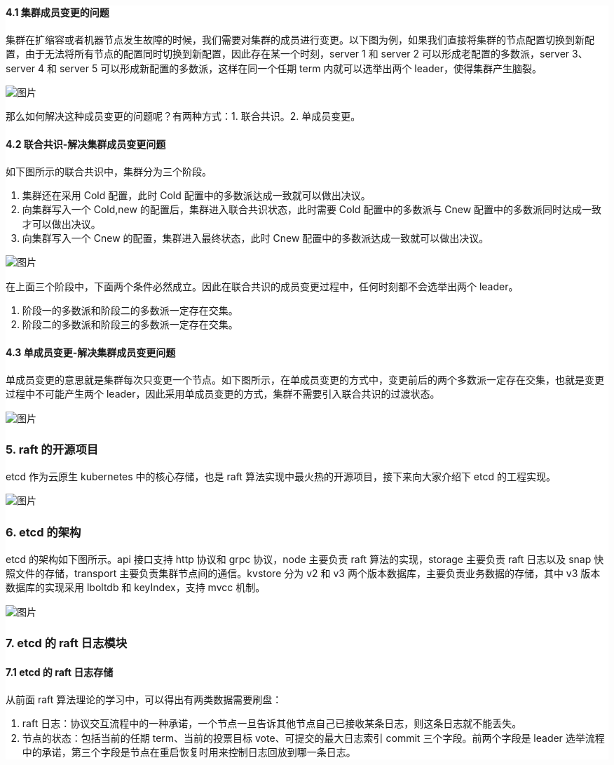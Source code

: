 #### 4.1 集群成员变更的问题

集群在扩缩容或者机器节点发生故障的时候，我们需要对集群的成员进行变更。以下图为例，如果我们直接将集群的节点配置切换到新配置，由于无法将所有节点的配置同时切换到新配置，因此存在某一个时刻，server 1 和 server 2 可以形成老配置的多数派，server 3、server 4 和 server 5 可以形成新配置的多数派，这样在同一个任期 term 内就可以选举出两个 leader，使得集群产生脑裂。

![图片](http://dean-imgsubmit.oss-cn-beijing.aliyuncs.com/imm/640-20221202234146851.jpeg)

那么如何解决这种成员变更的问题呢？有两种方式：1. 联合共识。2. 单成员变更。

#### 4.2 联合共识-解决集群成员变更问题

如下图所示的联合共识中，集群分为三个阶段。

1. 集群还在采用 Cold 配置，此时 Cold 配置中的多数派达成一致就可以做出决议。
2. 向集群写入一个 Cold,new 的配置后，集群进入联合共识状态，此时需要 Cold 配置中的多数派与 Cnew 配置中的多数派同时达成一致才可以做出决议。
3. 向集群写入一个 Cnew 的配置，集群进入最终状态，此时 Cnew 配置中的多数派达成一致就可以做出决议。

![图片](http://dean-imgsubmit.oss-cn-beijing.aliyuncs.com/imm/640-20221202234150083.jpeg)

在上面三个阶段中，下面两个条件必然成立。因此在联合共识的成员变更过程中，任何时刻都不会选举出两个 leader。

1. 阶段一的多数派和阶段二的多数派一定存在交集。
2. 阶段二的多数派和阶段三的多数派一定存在交集。

#### 4.3 单成员变更-解决集群成员变更问题

单成员变更的意思就是集群每次只变更一个节点。如下图所示，在单成员变更的方式中，变更前后的两个多数派一定存在交集，也就是变更过程中不可能产生两个 leader，因此采用单成员变更的方式，集群不需要引入联合共识的过渡状态。

![图片](http://dean-imgsubmit.oss-cn-beijing.aliyuncs.com/imm/640-20221202234157597.jpeg)

### **5. raft 的开源项目**

etcd 作为云原生 kubernetes 中的核心存储，也是 raft 算法实现中最火热的开源项目，接下来向大家介绍下 etcd 的工程实现。

![图片](http://dean-imgsubmit.oss-cn-beijing.aliyuncs.com/imm/640-20221202234203741.jpeg)

### **6. etcd 的架构**

etcd 的架构如下图所示。api 接口支持 http 协议和 grpc 协议，node 主要负责 raft 算法的实现，storage 主要负责 raft 日志以及 snap 快照文件的存储，transport 主要负责集群节点间的通信。kvstore 分为 v2 和 v3 两个版本数据库，主要负责业务数据的存储，其中 v3 版本数据库的实现采用 lboltdb 和 keyIndex，支持 mvcc 机制。

![图片](http://dean-imgsubmit.oss-cn-beijing.aliyuncs.com/imm/640-20221202234206994.jpeg)

### **7. etcd 的 raft 日志模块**

#### 7.1 etcd 的 raft 日志存储

从前面 raft 算法理论的学习中，可以得出有两类数据需要刷盘：

1. raft 日志：协议交互流程中的一种承诺，一个节点一旦告诉其他节点自己已接收某条日志，则这条日志就不能丢失。
2. 节点的状态：包括当前的任期 term、当前的投票目标 vote、可提交的最大日志索引 commit 三个字段。前两个字段是 leader 选举流程中的承诺，第三个字段是节点在重启恢复时用来控制日志回放到哪一条日志。
